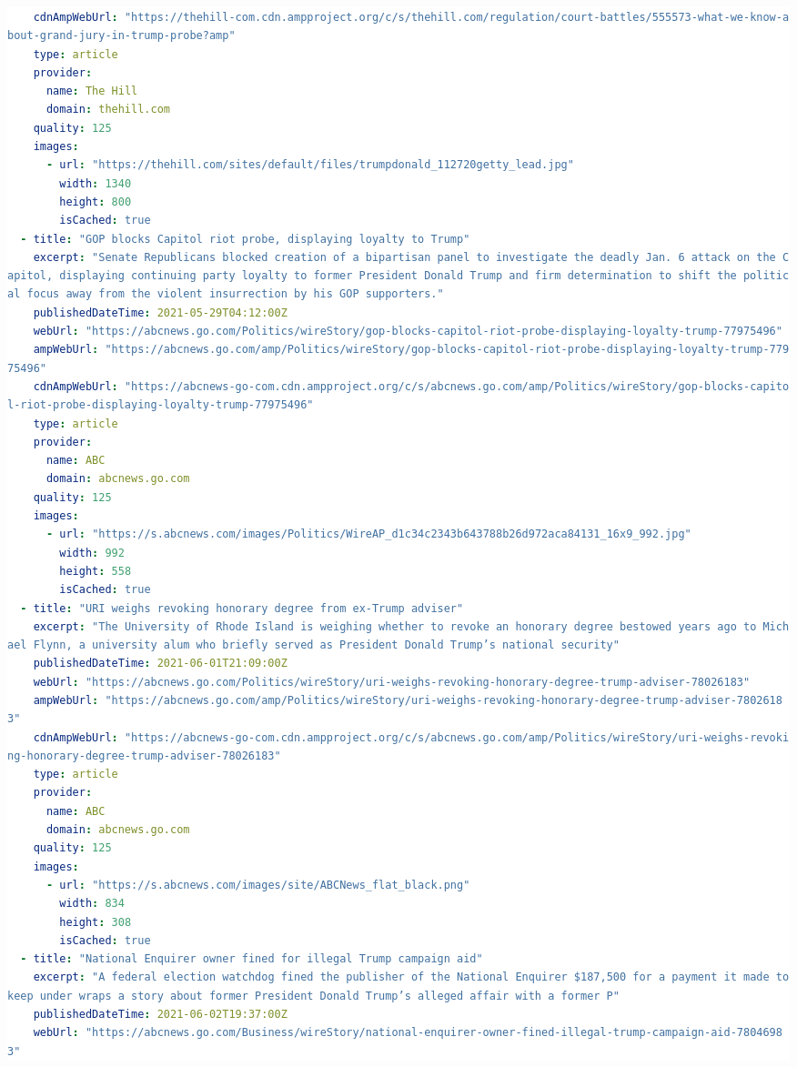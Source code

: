 ```yaml
    cdnAmpWebUrl: "https://thehill-com.cdn.ampproject.org/c/s/thehill.com/regulation/court-battles/555573-what-we-know-about-grand-jury-in-trump-probe?amp"
    type: article
    provider:
      name: The Hill
      domain: thehill.com
    quality: 125
    images:
      - url: "https://thehill.com/sites/default/files/trumpdonald_112720getty_lead.jpg"
        width: 1340
        height: 800
        isCached: true
  - title: "GOP blocks Capitol riot probe, displaying loyalty to Trump"
    excerpt: "Senate Republicans blocked creation of a bipartisan panel to investigate the deadly Jan. 6 attack on the Capitol, displaying continuing party loyalty to former President Donald Trump and firm determination to shift the political focus away from the violent insurrection by his GOP supporters."
    publishedDateTime: 2021-05-29T04:12:00Z
    webUrl: "https://abcnews.go.com/Politics/wireStory/gop-blocks-capitol-riot-probe-displaying-loyalty-trump-77975496"
    ampWebUrl: "https://abcnews.go.com/amp/Politics/wireStory/gop-blocks-capitol-riot-probe-displaying-loyalty-trump-77975496"
    cdnAmpWebUrl: "https://abcnews-go-com.cdn.ampproject.org/c/s/abcnews.go.com/amp/Politics/wireStory/gop-blocks-capitol-riot-probe-displaying-loyalty-trump-77975496"
    type: article
    provider:
      name: ABC
      domain: abcnews.go.com
    quality: 125
    images:
      - url: "https://s.abcnews.com/images/Politics/WireAP_d1c34c2343b643788b26d972aca84131_16x9_992.jpg"
        width: 992
        height: 558
        isCached: true
  - title: "URI weighs revoking honorary degree from ex-Trump adviser"
    excerpt: "The University of Rhode Island is weighing whether to revoke an honorary degree bestowed years ago to Michael Flynn, a university alum who briefly served as President Donald Trump’s national security"
    publishedDateTime: 2021-06-01T21:09:00Z
    webUrl: "https://abcnews.go.com/Politics/wireStory/uri-weighs-revoking-honorary-degree-trump-adviser-78026183"
    ampWebUrl: "https://abcnews.go.com/amp/Politics/wireStory/uri-weighs-revoking-honorary-degree-trump-adviser-78026183"
    cdnAmpWebUrl: "https://abcnews-go-com.cdn.ampproject.org/c/s/abcnews.go.com/amp/Politics/wireStory/uri-weighs-revoking-honorary-degree-trump-adviser-78026183"
    type: article
    provider:
      name: ABC
      domain: abcnews.go.com
    quality: 125
    images:
      - url: "https://s.abcnews.com/images/site/ABCNews_flat_black.png"
        width: 834
        height: 308
        isCached: true
  - title: "National Enquirer owner fined for illegal Trump campaign aid"
    excerpt: "A federal election watchdog fined the publisher of the National Enquirer $187,500 for a payment it made to keep under wraps a story about former President Donald Trump’s alleged affair with a former P"
    publishedDateTime: 2021-06-02T19:37:00Z
    webUrl: "https://abcnews.go.com/Business/wireStory/national-enquirer-owner-fined-illegal-trump-campaign-aid-78046983"
```